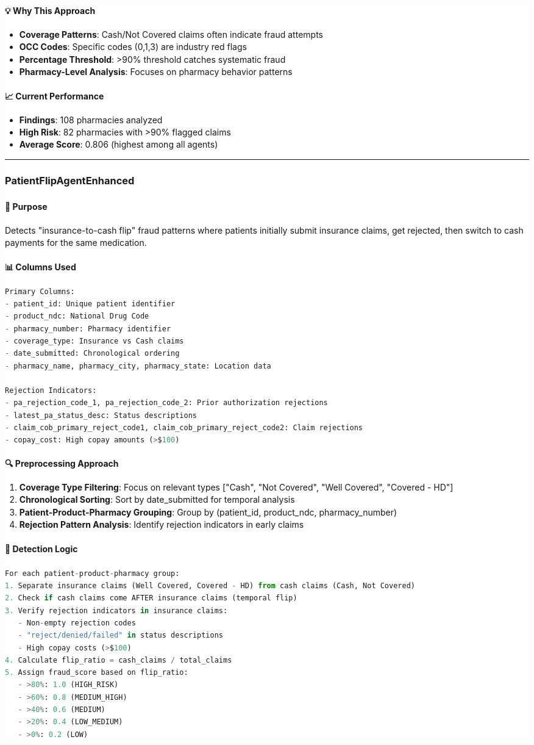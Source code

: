 ```python
```

#### **💡 Why This Approach**
- **Coverage Patterns**: Cash/Not Covered claims often indicate fraud attempts
- **OCC Codes**: Specific codes (0,1,3) are industry red flags
- **Percentage Threshold**: >90% threshold catches systematic fraud
- **Pharmacy-Level Analysis**: Focuses on pharmacy behavior patterns

#### **📈 Current Performance**
- **Findings**: 108 pharmacies analyzed
- **High Risk**: 82 pharmacies with >90% flagged claims
- **Average Score**: 0.806 (highest among all agents)

---

### **PatientFlipAgentEnhanced**

#### **🎯 Purpose**
Detects "insurance-to-cash flip" fraud patterns where patients initially submit insurance claims, get rejected, then switch to cash payments for the same medication.

#### **📊 Columns Used**
```python
Primary Columns:
- patient_id: Unique patient identifier
- product_ndc: National Drug Code
- pharmacy_number: Pharmacy identifier
- coverage_type: Insurance vs Cash claims
- date_submitted: Chronological ordering
- pharmacy_name, pharmacy_city, pharmacy_state: Location data

Rejection Indicators:
- pa_rejection_code_1, pa_rejection_code_2: Prior authorization rejections
- latest_pa_status_desc: Status descriptions
- claim_cob_primary_reject_code1, claim_cob_primary_reject_code2: Claim rejections
- copay_cost: High copay amounts (>$100)
```

#### **🔍 Preprocessing Approach**
1. **Coverage Type Filtering**: Focus on relevant types ["Cash", "Not Covered", "Well Covered", "Covered - HD"]
2. **Chronological Sorting**: Sort by date_submitted for temporal analysis
3. **Patient-Product-Pharmacy Grouping**: Group by (patient_id, product_ndc, pharmacy_number)
4. **Rejection Pattern Analysis**: Identify rejection indicators in early claims

#### **🧠 Detection Logic**
```python
For each patient-product-pharmacy group:
1. Separate insurance claims (Well Covered, Covered - HD) from cash claims (Cash, Not Covered)
2. Check if cash claims come AFTER insurance claims (temporal flip)
3. Verify rejection indicators in insurance claims:
   - Non-empty rejection codes
   - "reject/denied/failed" in status descriptions
   - High copay costs (>$100)
4. Calculate flip_ratio = cash_claims / total_claims
5. Assign fraud_score based on flip_ratio:
   - >80%: 1.0 (HIGH_RISK)
   - >60%: 0.8 (MEDIUM_HIGH)
   - >40%: 0.6 (MEDIUM)
   - >20%: 0.4 (LOW_MEDIUM)
   - >0%: 0.2 (LOW)
```
